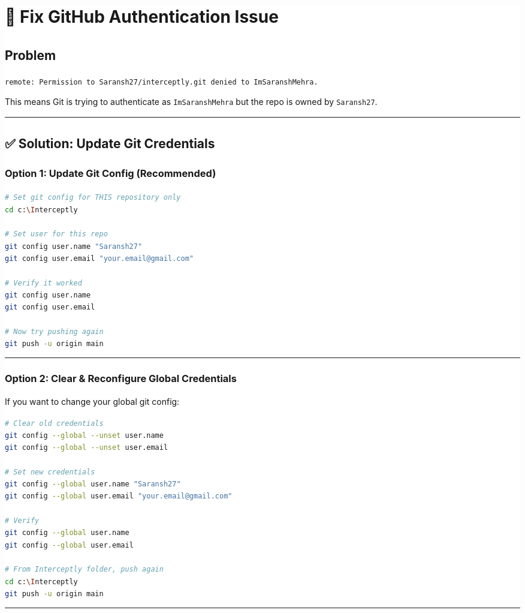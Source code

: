 # 🔐 Fix GitHub Authentication Issue

## Problem
```
remote: Permission to Saransh27/interceptly.git denied to ImSaranshMehra.
```

This means Git is trying to authenticate as `ImSaranshMehra` but the repo is owned by `Saransh27`.

---

## ✅ Solution: Update Git Credentials

### Option 1: Update Git Config (Recommended)

```bash
# Set git config for THIS repository only
cd c:\Interceptly

# Set user for this repo
git config user.name "Saransh27"
git config user.email "your.email@gmail.com"

# Verify it worked
git config user.name
git config user.email

# Now try pushing again
git push -u origin main
```

---

### Option 2: Clear & Reconfigure Global Credentials

If you want to change your global git config:

```bash
# Clear old credentials
git config --global --unset user.name
git config --global --unset user.email

# Set new credentials
git config --global user.name "Saransh27"
git config --global user.email "your.email@gmail.com"

# Verify
git config --global user.name
git config --global user.email

# From Interceptly folder, push again
cd c:\Interceptly
git push -u origin main
```

---
